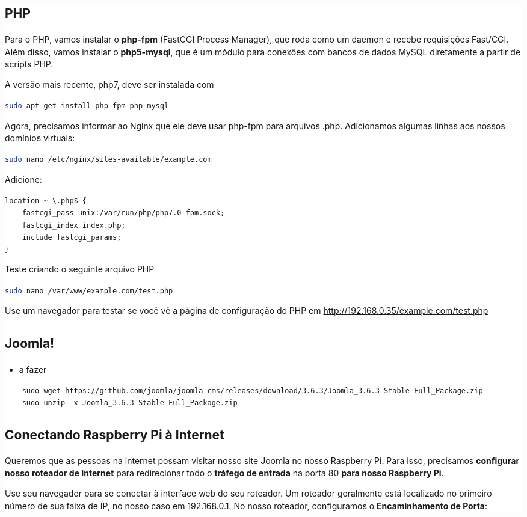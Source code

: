## PHP

Para o PHP, vamos instalar o **php-fpm** (FastCGI Process Manager), que roda como um daemon e recebe requisições Fast/CGI. Além disso, vamos instalar o **php5-mysql**, que é um módulo para conexões com bancos de dados MySQL diretamente a partir de scripts PHP.

A versão mais recente, php7, deve ser instalada com

```bash
sudo apt-get install php-fpm php-mysql
```

Agora, precisamos informar ao Nginx que ele deve usar php-fpm para arquivos .php. Adicionamos algumas linhas aos nossos domínios virtuais:

```bash
sudo nano /etc/nginx/sites-available/example.com
```

Adicione:

```nginx
location ~ \.php$ {
    fastcgi_pass unix:/var/run/php/php7.0-fpm.sock;
    fastcgi_index index.php;
    include fastcgi_params;
}
```

Teste criando o seguinte arquivo PHP

```bash
sudo nano /var/www/example.com/test.php
```

Use um navegador para testar se você vê a página de configuração do PHP em
<a href="http://192.168.0.35/example.com/test.php" rel="nofollow noreferrer noopener">http://192.168.0.35/example.com/test.php</a>

## Joomla!

- a fazer
```
    sudo wget https://github.com/joomla/joomla-cms/releases/download/3.6.3/Joomla_3.6.3-Stable-Full_Package.zip
    sudo unzip -x Joomla_3.6.3-Stable-Full_Package.zip
```

## Conectando Raspberry Pi à Internet

Queremos que as pessoas na internet possam visitar nosso site Joomla no
nosso Raspberry Pi. Para isso, precisamos **configurar nosso roteador
de Internet** para redirecionar todo o **tráfego de entrada** na porta 80 **para
nosso Raspberry Pi**.

Use seu navegador para se conectar à interface web do seu roteador. Um
roteador geralmente está localizado no primeiro número de sua faixa de IP, no nosso
caso em 192.168.0.1. No nosso roteador, configuramos o **Encaminhamento de Porta**:
